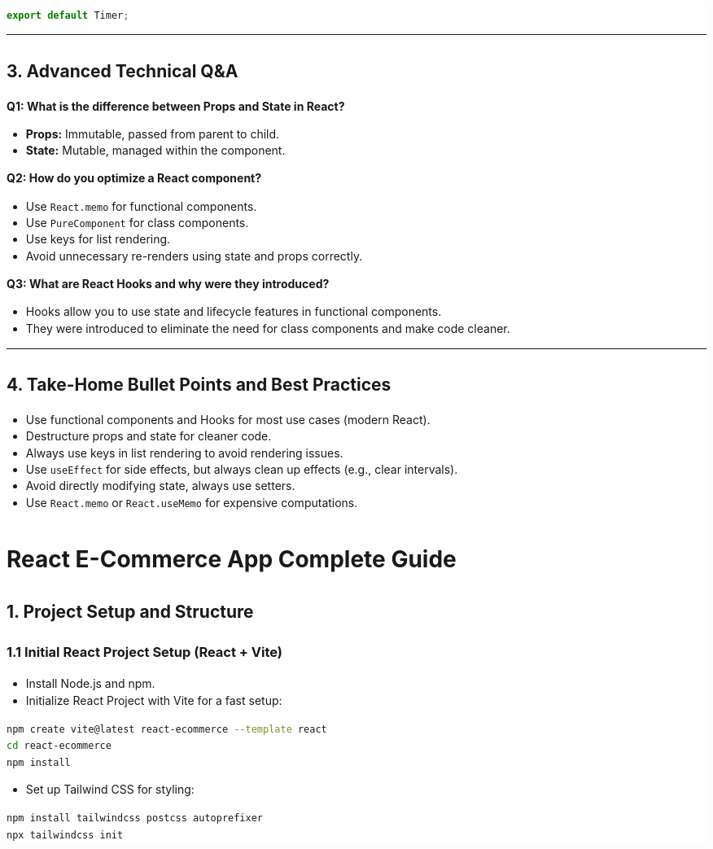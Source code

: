 ```jsx
export default Timer;
```

---

## 3. Advanced Technical Q\&A

**Q1: What is the difference between Props and State in React?**

* **Props:** Immutable, passed from parent to child.
* **State:** Mutable, managed within the component.

**Q2: How do you optimize a React component?**

* Use `React.memo` for functional components.
* Use `PureComponent` for class components.
* Use keys for list rendering.
* Avoid unnecessary re-renders using state and props correctly.

**Q3: What are React Hooks and why were they introduced?**

* Hooks allow you to use state and lifecycle features in functional components.
* They were introduced to eliminate the need for class components and make code cleaner.

---

## 4. Take-Home Bullet Points and Best Practices

* Use functional components and Hooks for most use cases (modern React).
* Destructure props and state for cleaner code.
* Always use keys in list rendering to avoid rendering issues.
* Use `useEffect` for side effects, but always clean up effects (e.g., clear intervals).
* Avoid directly modifying state, always use setters.
* Use `React.memo` or `React.useMemo` for expensive computations.

# React E-Commerce App Complete Guide

## 1. Project Setup and Structure

### 1.1 Initial React Project Setup (React + Vite)

* Install Node.js and npm.
* Initialize React Project with Vite for a fast setup:

```bash
npm create vite@latest react-ecommerce --template react
cd react-ecommerce
npm install
```

* Set up Tailwind CSS for styling:

```bash
npm install tailwindcss postcss autoprefixer
npx tailwindcss init
```
